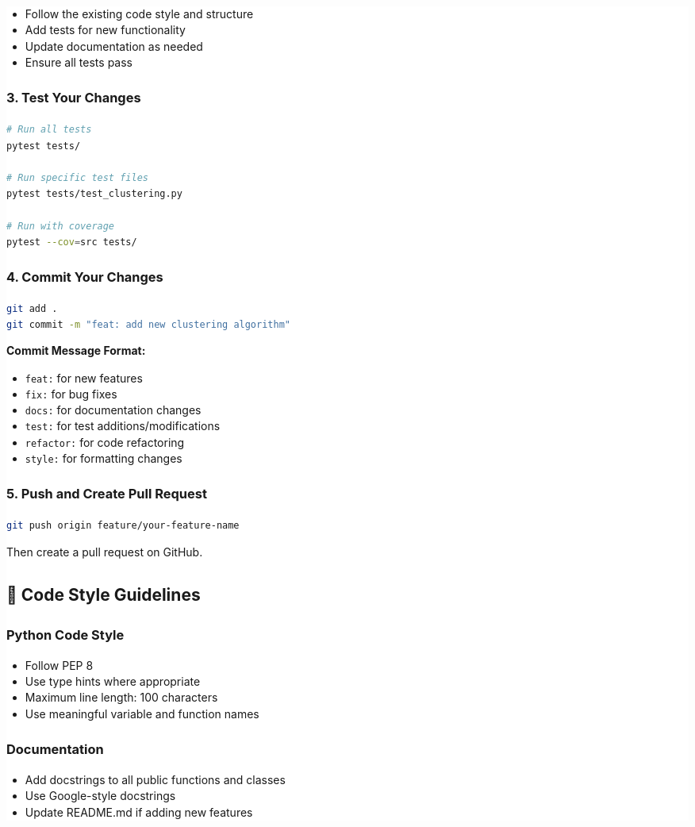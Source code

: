 - Follow the existing code style and structure
- Add tests for new functionality
- Update documentation as needed
- Ensure all tests pass

### 3. Test Your Changes

```bash
# Run all tests
pytest tests/

# Run specific test files
pytest tests/test_clustering.py

# Run with coverage
pytest --cov=src tests/
```

### 4. Commit Your Changes

```bash
git add .
git commit -m "feat: add new clustering algorithm"
```

**Commit Message Format:**
- `feat:` for new features
- `fix:` for bug fixes
- `docs:` for documentation changes
- `test:` for test additions/modifications
- `refactor:` for code refactoring
- `style:` for formatting changes

### 5. Push and Create Pull Request

```bash
git push origin feature/your-feature-name
```

Then create a pull request on GitHub.

## 📝 Code Style Guidelines

### Python Code Style

- Follow PEP 8
- Use type hints where appropriate
- Maximum line length: 100 characters
- Use meaningful variable and function names

### Documentation

- Add docstrings to all public functions and classes
- Use Google-style docstrings
- Update README.md if adding new features
